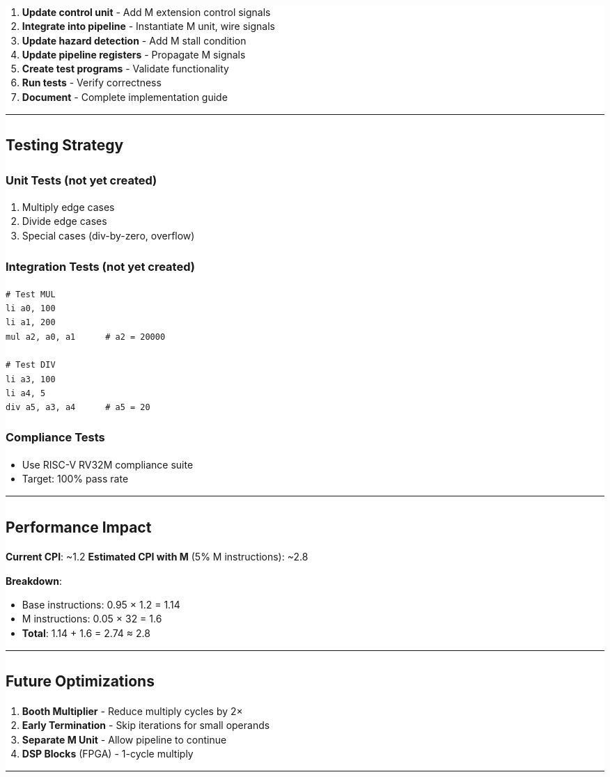 1. **Update control unit** - Add M extension control signals
2. **Integrate into pipeline** - Instantiate M unit, wire signals
3. **Update hazard detection** - Add M stall condition
4. **Update pipeline registers** - Propagate M signals
5. **Create test programs** - Validate functionality
6. **Run tests** - Verify correctness
7. **Document** - Complete implementation guide

---

## Testing Strategy

### Unit Tests (not yet created)
1. Multiply edge cases
2. Divide edge cases
3. Special cases (div-by-zero, overflow)

### Integration Tests (not yet created)
```assembly
# Test MUL
li a0, 100
li a1, 200
mul a2, a0, a1      # a2 = 20000

# Test DIV
li a3, 100
li a4, 5
div a5, a3, a4      # a5 = 20
```

### Compliance Tests
- Use RISC-V RV32M compliance suite
- Target: 100% pass rate

---

## Performance Impact

**Current CPI**: ~1.2
**Estimated CPI with M** (5% M instructions): ~2.8

**Breakdown**:
- Base instructions: 0.95 × 1.2 = 1.14
- M instructions: 0.05 × 32 = 1.6
- **Total**: 1.14 + 1.6 = 2.74 ≈ 2.8

---

## Future Optimizations

1. **Booth Multiplier** - Reduce multiply cycles by 2×
2. **Early Termination** - Skip iterations for small operands
3. **Separate M Unit** - Allow pipeline to continue
4. **DSP Blocks** (FPGA) - 1-cycle multiply

---